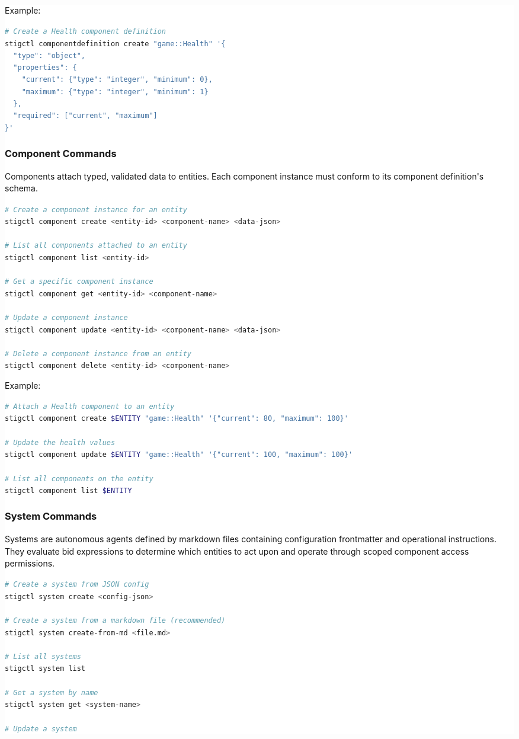 Example:
```bash
# Create a Health component definition
stigctl componentdefinition create "game::Health" '{
  "type": "object",
  "properties": {
    "current": {"type": "integer", "minimum": 0},
    "maximum": {"type": "integer", "minimum": 1}
  },
  "required": ["current", "maximum"]
}'
```

### Component Commands

Components attach typed, validated data to entities. Each component instance must conform to its component definition's schema.

```bash
# Create a component instance for an entity
stigctl component create <entity-id> <component-name> <data-json>

# List all components attached to an entity
stigctl component list <entity-id>

# Get a specific component instance
stigctl component get <entity-id> <component-name>

# Update a component instance
stigctl component update <entity-id> <component-name> <data-json>

# Delete a component instance from an entity
stigctl component delete <entity-id> <component-name>
```

Example:
```bash
# Attach a Health component to an entity
stigctl component create $ENTITY "game::Health" '{"current": 80, "maximum": 100}'

# Update the health values
stigctl component update $ENTITY "game::Health" '{"current": 100, "maximum": 100}'

# List all components on the entity
stigctl component list $ENTITY
```

### System Commands

Systems are autonomous agents defined by markdown files containing configuration frontmatter and operational instructions. They evaluate bid expressions to determine which entities to act upon and operate through scoped component access permissions.

```bash
# Create a system from JSON config
stigctl system create <config-json>

# Create a system from a markdown file (recommended)
stigctl system create-from-md <file.md>

# List all systems
stigctl system list

# Get a system by name
stigctl system get <system-name>

# Update a system
```